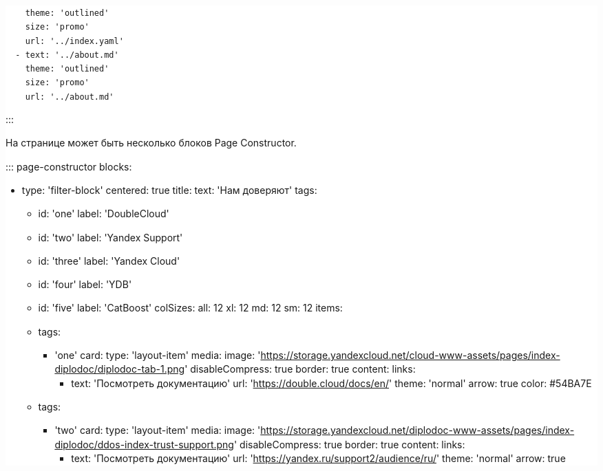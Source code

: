         theme: 'outlined'
        size: 'promo'
        url: '../index.yaml'
      - text: '../about.md'
        theme: 'outlined'
        size: 'promo'
        url: '../about.md'
:::

На странице может быть несколько блоков Page Constructor.

::: page-constructor
blocks:
  - type: 'filter-block'
    centered: true
    title:
      text: 'Нам доверяют'
    tags:
      - id: 'one'
        label: 'DoubleСloud'
      - id: 'two'
        label: 'Yandex Support'
      - id: 'three'
        label: 'Yandex Cloud'
      - id: 'four'
        label: 'YDB'
      - id: 'five'
        label: 'CatBoost'
    colSizes:
      all: 12
      xl: 12
      md: 12
      sm: 12
    items:
      - tags:
          - 'one'
        card:
          type: 'layout-item'
          media:
            image: 'https://storage.yandexcloud.net/cloud-www-assets/pages/index-diplodoc/diplodoc-tab-1.png'
            disableCompress: true
          border: true
          content:
            links:
              - text: 'Посмотреть документацию'
                url: 'https://double.cloud/docs/en/'
                theme: 'normal'
                arrow: true
                color: #54BA7E

      - tags:
          - 'two'
        card:
          type: 'layout-item'
          media:
            image: 'https://storage.yandexcloud.net/diplodoc-www-assets/pages/index-diplodoc/ddos-index-trust-support.png'
            disableCompress: true
          border: true
          content:
            links:
              - text: 'Посмотреть документацию'
                url: 'https://yandex.ru/support2/audience/ru/'
                theme: 'normal'
                arrow: true